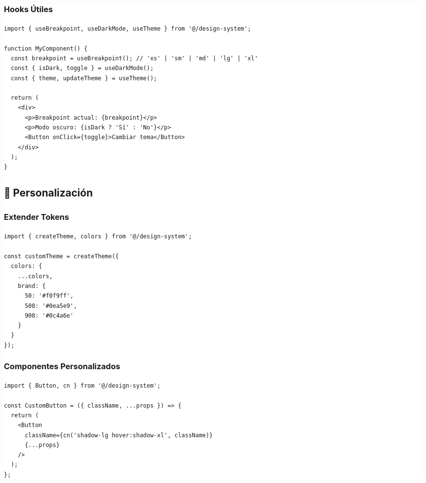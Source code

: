 ### Hooks Útiles

```tsx
import { useBreakpoint, useDarkMode, useTheme } from '@/design-system';

function MyComponent() {
  const breakpoint = useBreakpoint(); // 'xs' | 'sm' | 'md' | 'lg' | 'xl'
  const { isDark, toggle } = useDarkMode();
  const { theme, updateTheme } = useTheme();
  
  return (
    <div>
      <p>Breakpoint actual: {breakpoint}</p>
      <p>Modo oscuro: {isDark ? 'Sí' : 'No'}</p>
      <Button onClick={toggle}>Cambiar tema</Button>
    </div>
  );
}
```

## 🎨 Personalización

### Extender Tokens

```tsx
import { createTheme, colors } from '@/design-system';

const customTheme = createTheme({
  colors: {
    ...colors,
    brand: {
      50: '#f0f9ff',
      500: '#0ea5e9',
      900: '#0c4a6e'
    }
  }
});
```

### Componentes Personalizados

```tsx
import { Button, cn } from '@/design-system';

const CustomButton = ({ className, ...props }) => {
  return (
    <Button
      className={cn('shadow-lg hover:shadow-xl', className)}
      {...props}
    />
  );
};
```
